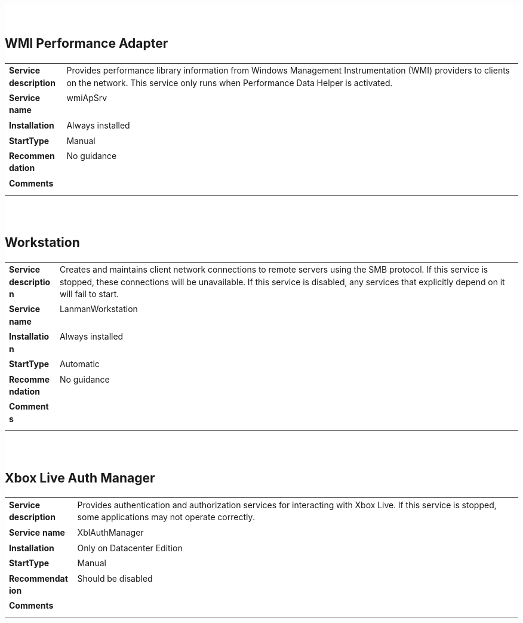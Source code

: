 <br />			

## WMI Performance Adapter			
| | |			
|---|---|	
|	**Service description**	|	Provides performance library information from Windows Management Instrumentation (WMI) providers to clients on the network. This service only runs when Performance Data Helper is activated.
|	**Service name**	|	wmiApSrv
|	**Installation**	|	Always installed
|	**StartType**	|	Manual
|	**Recommendation**	| No guidance	 	
|	**Comments**	|	
|||			
			
<br />			

## Workstation 			
| | |			
|---|---|	
|	**Service description**	|	Creates and maintains client network connections to remote servers using the SMB protocol. If this service is stopped, these connections will be unavailable. If this service is disabled, any services that explicitly depend on it will fail to start.
|	**Service name**	|	LanmanWorkstation
|	**Installation**	|	Always installed
|	**StartType**	|	Automatic
|	**Recommendation**	| No guidance		
|	**Comments**	|	
|||			
			
<br />

## Xbox Live Auth Manager			
| | |			
|---|---|	
|	**Service description**	|	Provides authentication and authorization services for interacting with Xbox Live. If this service is stopped, some applications may not operate correctly.
|	**Service name**	|	XblAuthManager
|	**Installation**	|	Only on Datacenter Edition
|	**StartType**	|	Manual
|	**Recommendation**	|	Should be disabled
|	**Comments**	|	
|||			
			